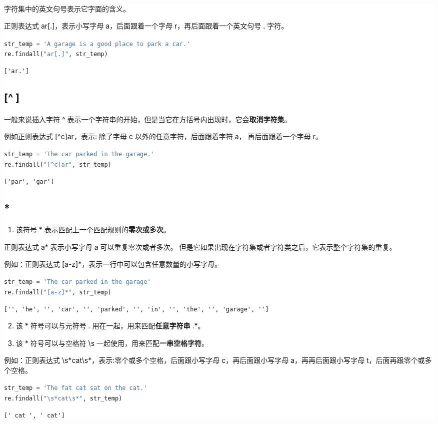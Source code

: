 字符集中的英文句号表示它字面的含义。 

正则表达式 ar[.]，表示小写字母 a，后面跟着一个字母 r，再后面跟着一个英文句号 . 字符。


```python
str_temp = 'A garage is a good place to park a car.'
re.findall("ar[.]", str_temp)
```


    ['ar.']



## [^ ]

一般来说插入字符 ^ 表示一个字符串的开始，但是当它在方括号内出现时，它会**取消字符集**。

例如正则表达式 \[^c]ar，表示: 除了字母 c 以外的任意字符，后面跟着字符 a， 再后面跟着一个字母 r。


```python
str_temp = 'The car parked in the garage.'
re.findall("[^c]ar", str_temp)
```


    ['par', 'gar']



## *

1. 该符号 * 表示匹配上一个匹配规则的**零次或多次**。 

正则表达式 a* 表示小写字母 a 可以重复零次或者多次。 但是它如果出现在字符集或者字符类之后，它表示整个字符集的重复。 

例如：正则表达式 [a-z]*，表示一行中可以包含任意数量的小写字母。


```python
str_temp = 'The car parked in the garage'
re.findall("[a-z]*", str_temp)
```


    ['', 'he', '', 'car', '', 'parked', '', 'in', '', 'the', '', 'garage', '']

2. 该 * 符号可以与元符号 . 用在一起，用来匹配**任意字符串** .*。 

3. 该 * 符号可以与空格符 \s 一起使用，用来匹配**一串空格字符**。

例如：正则表达式 \s\*cat\s*，表示:零个或多个空格，后面跟小写字母 c，再后面跟小写字母 a，再再后面跟小写字母 t，后面再跟零个或多个空格。


```python
str_temp = 'The fat cat sat on the cat.'
re.findall("\s*cat\s*", str_temp)
```


    [' cat ', ' cat']

